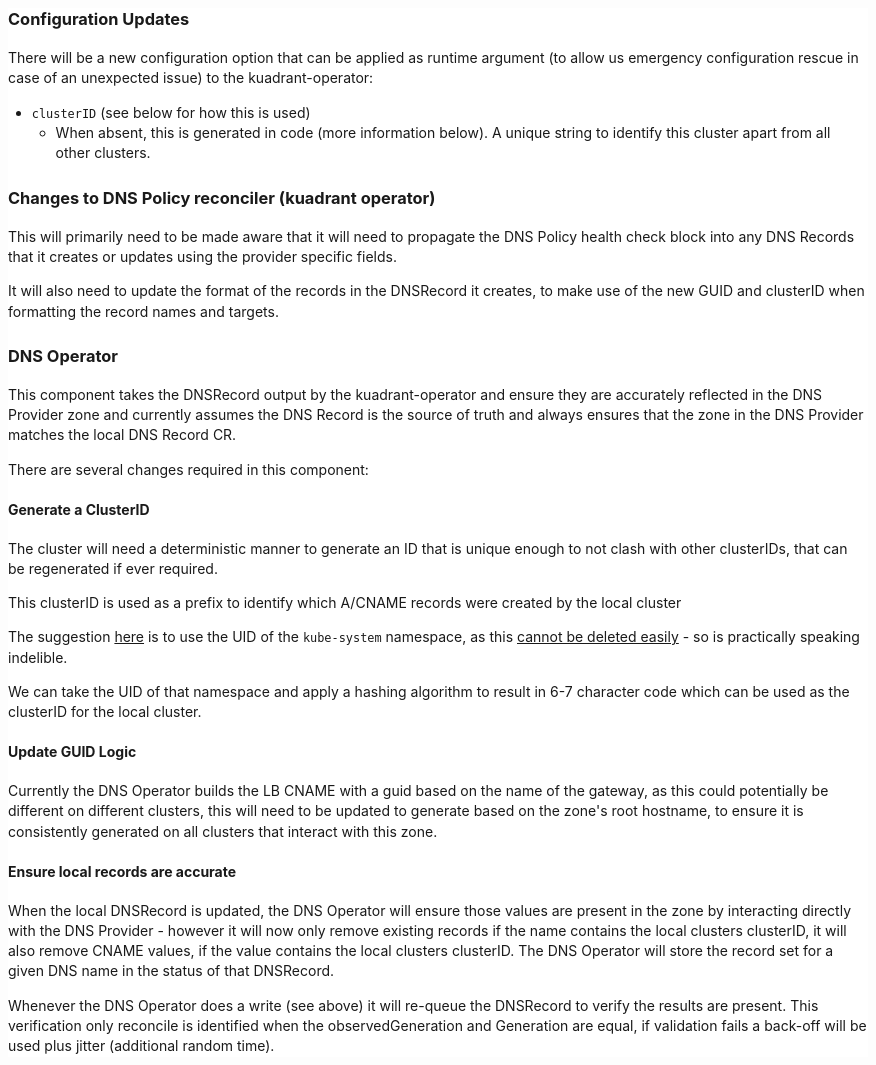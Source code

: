 ### Configuration Updates
There will be a new configuration option that can be applied as runtime argument (to allow us emergency configuration rescue in case of an unexpected issue) to the kuadrant-operator:
- `clusterID`  (see below for how this is used)
  - When absent, this is generated in code (more information below). A unique string to identify this cluster apart from all other clusters.

### Changes to DNS Policy reconciler (kuadrant operator)

This will primarily need to be made aware that it will need to propagate the DNS Policy health check block into any DNS Records that it creates or updates using the provider specific fields.

It will also need to update the format of the records in the DNSRecord it creates, to make use of the new GUID and clusterID when formatting the record names and targets.

### DNS Operator

This component takes the DNSRecord output by the kuadrant-operator and ensure they are accurately reflected in the DNS Provider zone and currently assumes the DNS Record is the source of truth and always ensures that the zone in the DNS Provider matches the local DNS Record CR.

There are several changes required in this component:

#### Generate a ClusterID

The cluster will need a deterministic manner to generate an ID that is unique enough to not clash with other clusterIDs, that can be regenerated if ever required.

This clusterID is used as a prefix to identify which A/CNAME records were created by the local cluster

The suggestion [here](https://groups.google.com/g/kubernetes-sig-architecture/c/mVGobfD4TpY/m/nkdbkX1iBwAJ) is to use the UID of the `kube-system` namespace, as this [cannot be deleted easily](https://groups.google.com/g/kubernetes-sig-architecture/c/mVGobfD4TpY/m/lR4SnaqpAAAJ) - so is practically speaking indelible.

We can take the UID of that namespace and apply a hashing algorithm to result in 6-7 character code which can be used as the clusterID for the local cluster.

#### Update GUID Logic

Currently the DNS Operator builds the LB CNAME with a guid based on the name of the gateway, as this could potentially be different on different clusters, this will need to be updated to generate based on the zone's root hostname, to ensure it is consistently generated on all clusters that interact with this zone.

#### Ensure local records are accurate

When the local DNSRecord is updated, the DNS Operator will ensure those values are present in the zone by interacting directly with the DNS Provider - however it will now only remove existing records if the name contains the local clusters clusterID, it will also remove CNAME values, if the value contains the local clusters clusterID. The DNS Operator will store the record set for a given DNS name in the status of that DNSRecord.

Whenever the DNS Operator does a write (see above) it will re-queue the DNSRecord to verify the results are present. This verification only reconcile is identified when the observedGeneration and Generation are equal, if validation fails a back-off will be used plus jitter (additional random time). 
